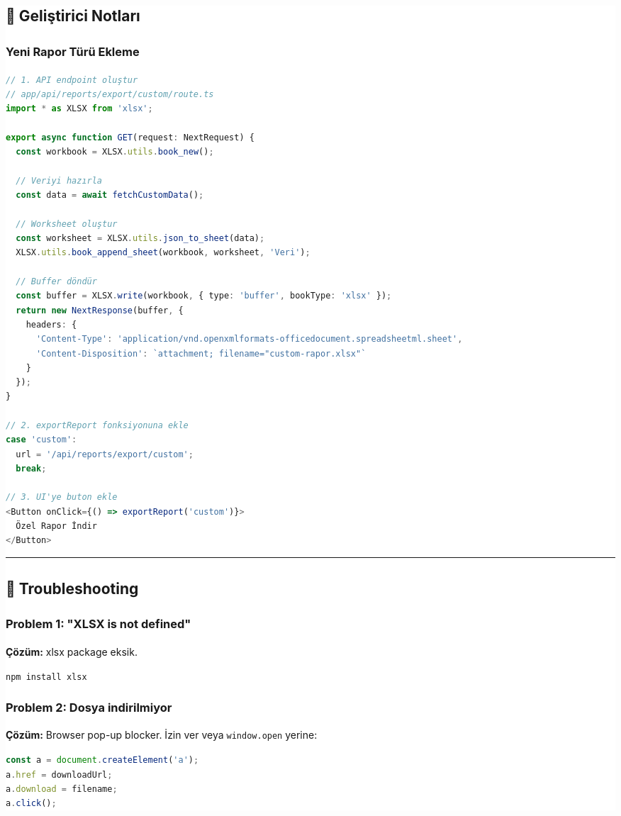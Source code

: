 ## 🔧 Geliştirici Notları

### Yeni Rapor Türü Ekleme

```typescript
// 1. API endpoint oluştur
// app/api/reports/export/custom/route.ts
import * as XLSX from 'xlsx';

export async function GET(request: NextRequest) {
  const workbook = XLSX.utils.book_new();
  
  // Veriyi hazırla
  const data = await fetchCustomData();
  
  // Worksheet oluştur
  const worksheet = XLSX.utils.json_to_sheet(data);
  XLSX.utils.book_append_sheet(workbook, worksheet, 'Veri');
  
  // Buffer döndür
  const buffer = XLSX.write(workbook, { type: 'buffer', bookType: 'xlsx' });
  return new NextResponse(buffer, {
    headers: {
      'Content-Type': 'application/vnd.openxmlformats-officedocument.spreadsheetml.sheet',
      'Content-Disposition': `attachment; filename="custom-rapor.xlsx"`
    }
  });
}

// 2. exportReport fonksiyonuna ekle
case 'custom':
  url = '/api/reports/export/custom';
  break;

// 3. UI'ye buton ekle
<Button onClick={() => exportReport('custom')}>
  Özel Rapor İndir
</Button>
```

---

## 🐛 Troubleshooting

### Problem 1: "XLSX is not defined"
**Çözüm:** xlsx package eksik.
```bash
npm install xlsx
```

### Problem 2: Dosya indirilmiyor
**Çözüm:** Browser pop-up blocker. İzin ver veya `window.open` yerine:
```typescript
const a = document.createElement('a');
a.href = downloadUrl;
a.download = filename;
a.click();
```
